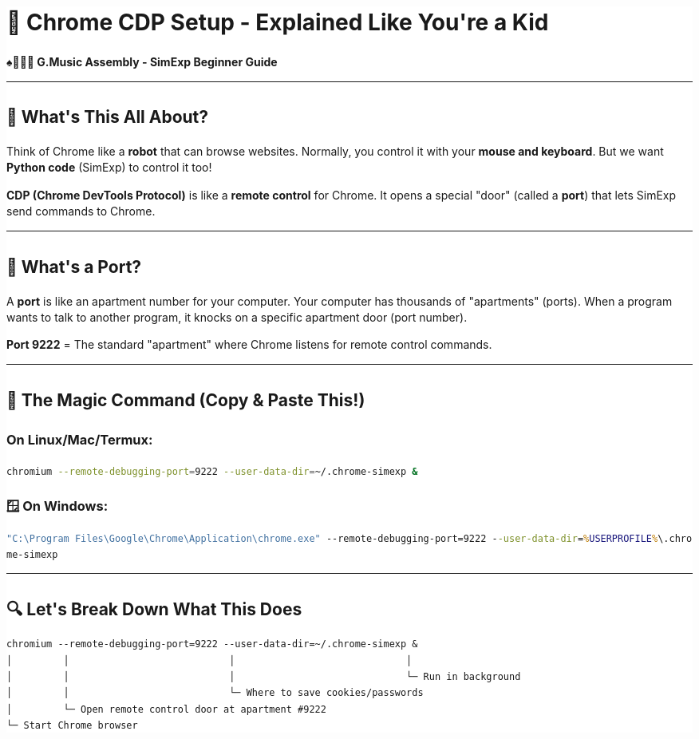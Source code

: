 # 🎯 Chrome CDP Setup - Explained Like You're a Kid

**♠️🌿🎸🧵 G.Music Assembly - SimExp Beginner Guide**

---

## 🤔 What's This All About?

Think of Chrome like a **robot** that can browse websites. Normally, you control it with your **mouse and keyboard**. But we want **Python code** (SimExp) to control it too!

**CDP (Chrome DevTools Protocol)** is like a **remote control** for Chrome. It opens a special "door" (called a **port**) that lets SimExp send commands to Chrome.

---

## 🚪 What's a Port?

A **port** is like an apartment number for your computer. Your computer has thousands of "apartments" (ports). When a program wants to talk to another program, it knocks on a specific apartment door (port number).

**Port 9222** = The standard "apartment" where Chrome listens for remote control commands.

---

## 📝 The Magic Command (Copy & Paste This!)

###  On Linux/Mac/Termux:
```bash
chromium --remote-debugging-port=9222 --user-data-dir=~/.chrome-simexp &
```

### 🪟 On Windows:
```cmd
"C:\Program Files\Google\Chrome\Application\chrome.exe" --remote-debugging-port=9222 --user-data-dir=%USERPROFILE%\.chrome-simexp
```

---

## 🔍 Let's Break Down What This Does

```
chromium --remote-debugging-port=9222 --user-data-dir=~/.chrome-simexp &
│         │                            │                              │
│         │                            │                              └─ Run in background
│         │                            └─ Where to save cookies/passwords
│         └─ Open remote control door at apartment #9222
└─ Start Chrome browser
```
